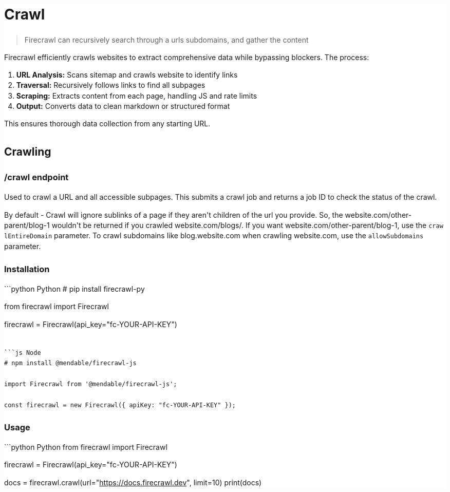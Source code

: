 # Crawl

> Firecrawl can recursively search through a urls subdomains, and gather the content

Firecrawl efficiently crawls websites to extract comprehensive data while bypassing blockers. The process:

1. **URL Analysis:** Scans sitemap and crawls website to identify links
2. **Traversal:** Recursively follows links to find all subpages
3. **Scraping:** Extracts content from each page, handling JS and rate limits
4. **Output:** Converts data to clean markdown or structured format

This ensures thorough data collection from any starting URL.

## Crawling

### /crawl endpoint

Used to crawl a URL and all accessible subpages. This submits a crawl job and returns a job ID to check the status of the crawl.

<Warning>By default - Crawl will ignore sublinks of a page if they aren't children of the url you provide. So, the website.com/other-parent/blog-1 wouldn't be returned if you crawled website.com/blogs/. If you want website.com/other-parent/blog-1, use the `crawlEntireDomain` parameter. To crawl subdomains like blog.website.com when crawling website.com, use the `allowSubdomains` parameter.</Warning>

### Installation

<CodeGroup>
  ```python Python
  # pip install firecrawl-py

  from firecrawl import Firecrawl

  firecrawl = Firecrawl(api_key="fc-YOUR-API-KEY")
  ```

  ```js Node
  # npm install @mendable/firecrawl-js

  import Firecrawl from '@mendable/firecrawl-js';

  const firecrawl = new Firecrawl({ apiKey: "fc-YOUR-API-KEY" });
  ```
</CodeGroup>

### Usage

<CodeGroup>
  ```python Python
  from firecrawl import Firecrawl

  firecrawl = Firecrawl(api_key="fc-YOUR-API-KEY")

  docs = firecrawl.crawl(url="https://docs.firecrawl.dev", limit=10)
  print(docs)
  ```
